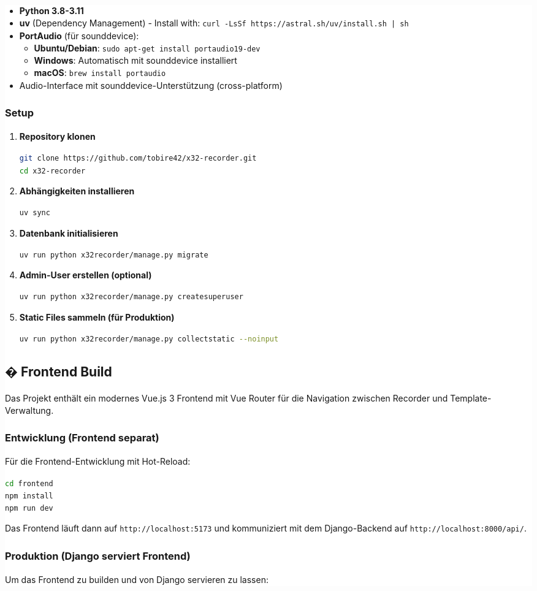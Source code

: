 - **Python 3.8-3.11**
- **uv** (Dependency Management) - Install with: `curl -LsSf https://astral.sh/uv/install.sh | sh`
- **PortAudio** (für sounddevice):
  - **Ubuntu/Debian**: `sudo apt-get install portaudio19-dev`
  - **Windows**: Automatisch mit sounddevice installiert
  - **macOS**: `brew install portaudio`
- Audio-Interface mit sounddevice-Unterstützung (cross-platform)

### Setup

1. **Repository klonen**
   ```bash
   git clone https://github.com/tobire42/x32-recorder.git
   cd x32-recorder
   ```

2. **Abhängigkeiten installieren**
   ```bash
   uv sync
   ```

3. **Datenbank initialisieren**
   ```bash
   uv run python x32recorder/manage.py migrate
   ```

4. **Admin-User erstellen (optional)**
   ```bash
   uv run python x32recorder/manage.py createsuperuser
   ```

5. **Static Files sammeln (für Produktion)**
   ```bash
   uv run python x32recorder/manage.py collectstatic --noinput
   ```

## � Frontend Build

Das Projekt enthält ein modernes Vue.js 3 Frontend mit Vue Router für die Navigation zwischen Recorder und Template-Verwaltung.

### Entwicklung (Frontend separat)

Für die Frontend-Entwicklung mit Hot-Reload:

```bash
cd frontend
npm install
npm run dev
```

Das Frontend läuft dann auf `http://localhost:5173` und kommuniziert mit dem Django-Backend auf `http://localhost:8000/api/`.

### Produktion (Django serviert Frontend)

Um das Frontend zu builden und von Django servieren zu lassen:
